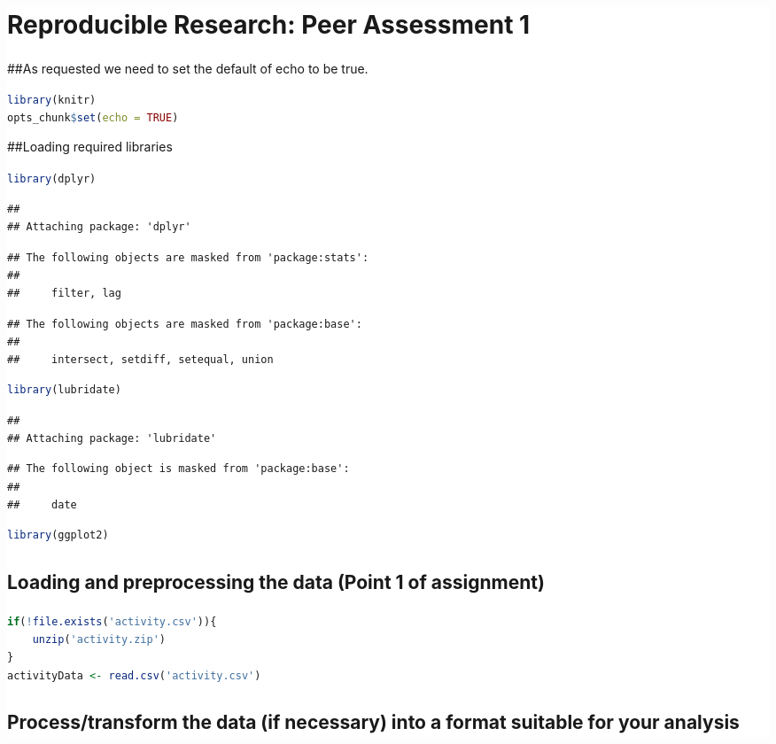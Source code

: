 # Reproducible Research: Peer Assessment 1
##As requested we need to set the default of echo to be true.

```r
library(knitr)
opts_chunk$set(echo = TRUE)
```

##Loading required libraries

```r
library(dplyr)
```

```
## 
## Attaching package: 'dplyr'
```

```
## The following objects are masked from 'package:stats':
## 
##     filter, lag
```

```
## The following objects are masked from 'package:base':
## 
##     intersect, setdiff, setequal, union
```

```r
library(lubridate)
```

```
## 
## Attaching package: 'lubridate'
```

```
## The following object is masked from 'package:base':
## 
##     date
```

```r
library(ggplot2)
```

## Loading and preprocessing the data (Point 1 of assignment)


```r
if(!file.exists('activity.csv')){
    unzip('activity.zip')
}
activityData <- read.csv('activity.csv')
```
## Process/transform the data (if necessary) into a format suitable for your analysis
